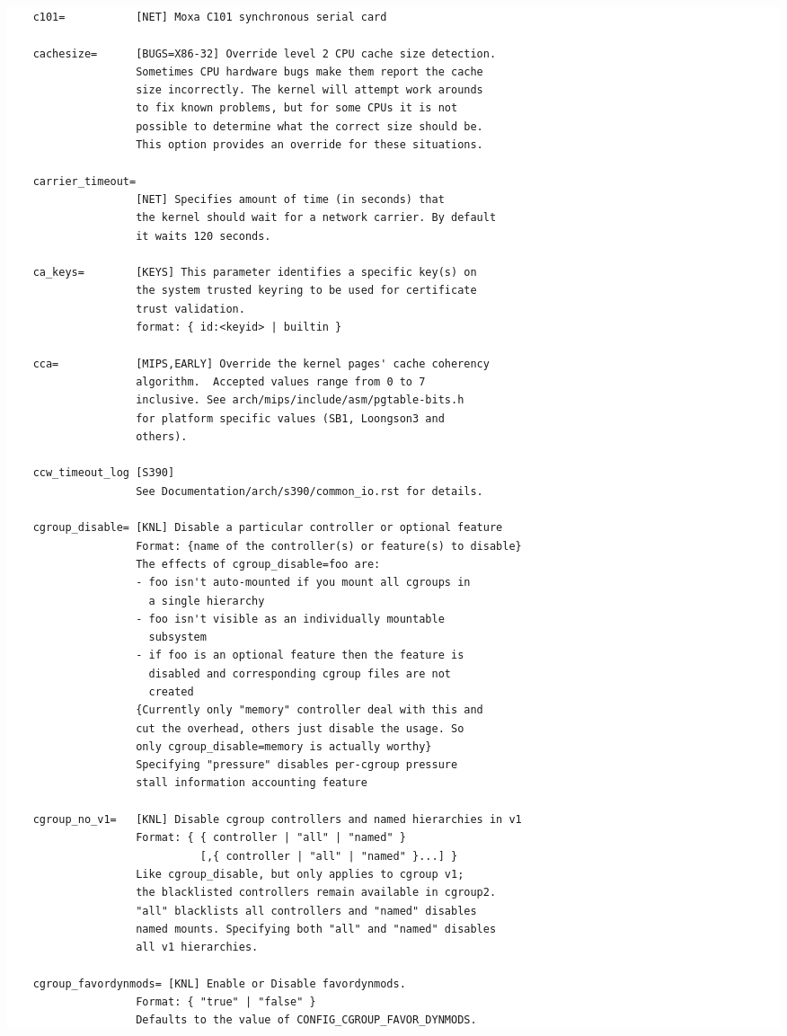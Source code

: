         c101=           [NET] Moxa C101 synchronous serial card

        cachesize=      [BUGS=X86-32] Override level 2 CPU cache size detection.
                        Sometimes CPU hardware bugs make them report the cache
                        size incorrectly. The kernel will attempt work arounds
                        to fix known problems, but for some CPUs it is not
                        possible to determine what the correct size should be.
                        This option provides an override for these situations.

        carrier_timeout=
                        [NET] Specifies amount of time (in seconds) that
                        the kernel should wait for a network carrier. By default
                        it waits 120 seconds.

        ca_keys=        [KEYS] This parameter identifies a specific key(s) on
                        the system trusted keyring to be used for certificate
                        trust validation.
                        format: { id:<keyid> | builtin }

        cca=            [MIPS,EARLY] Override the kernel pages' cache coherency
                        algorithm.  Accepted values range from 0 to 7
                        inclusive. See arch/mips/include/asm/pgtable-bits.h
                        for platform specific values (SB1, Loongson3 and
                        others).

        ccw_timeout_log [S390]
                        See Documentation/arch/s390/common_io.rst for details.

        cgroup_disable= [KNL] Disable a particular controller or optional feature
                        Format: {name of the controller(s) or feature(s) to disable}
                        The effects of cgroup_disable=foo are:
                        - foo isn't auto-mounted if you mount all cgroups in
                          a single hierarchy
                        - foo isn't visible as an individually mountable
                          subsystem
                        - if foo is an optional feature then the feature is
                          disabled and corresponding cgroup files are not
                          created
                        {Currently only "memory" controller deal with this and
                        cut the overhead, others just disable the usage. So
                        only cgroup_disable=memory is actually worthy}
                        Specifying "pressure" disables per-cgroup pressure
                        stall information accounting feature

        cgroup_no_v1=   [KNL] Disable cgroup controllers and named hierarchies in v1
                        Format: { { controller | "all" | "named" }
                                  [,{ controller | "all" | "named" }...] }
                        Like cgroup_disable, but only applies to cgroup v1;
                        the blacklisted controllers remain available in cgroup2.
                        "all" blacklists all controllers and "named" disables
                        named mounts. Specifying both "all" and "named" disables
                        all v1 hierarchies.

        cgroup_favordynmods= [KNL] Enable or Disable favordynmods.
                        Format: { "true" | "false" }
                        Defaults to the value of CONFIG_CGROUP_FAVOR_DYNMODS.
